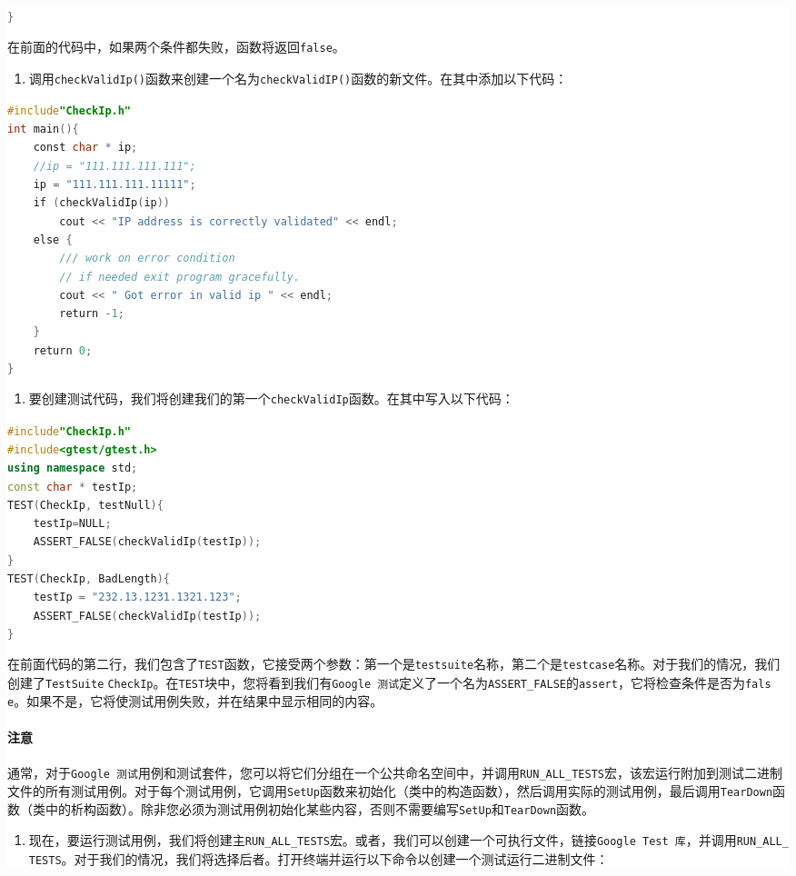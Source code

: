 ```cpp
} 
```

在前面的代码中，如果两个条件都失败，函数将返回`false`。

1.  调用`checkValidIp()`函数来创建一个名为`checkValidIP()`函数的新文件。在其中添加以下代码：

```cpp
#include"CheckIp.h"
int main(){
    const char * ip;
    //ip = "111.111.111.111";
    ip = "111.111.111.11111";
    if (checkValidIp(ip)) 
        cout << "IP address is correctly validated" << endl;
    else {
        /// work on error condition 
        // if needed exit program gracefully.
        cout << " Got error in valid ip " << endl;
        return -1;
    }
    return 0;
} 
```

1.  要创建测试代码，我们将创建我们的第一个`checkValidIp`函数。在其中写入以下代码：

```cpp
#include"CheckIp.h"
#include<gtest/gtest.h>
using namespace std;
const char * testIp;
TEST(CheckIp, testNull){
    testIp=NULL;
    ASSERT_FALSE(checkValidIp(testIp));
}
TEST(CheckIp, BadLength){
    testIp = "232.13.1231.1321.123";
    ASSERT_FALSE(checkValidIp(testIp));
}
```

在前面代码的第二行，我们包含了`TEST`函数，它接受两个参数：第一个是`testsuite`名称，第二个是`testcase`名称。对于我们的情况，我们创建了`TestSuite` `CheckIp`。在`TEST`块中，您将看到我们有`Google 测试`定义了一个名为`ASSERT_FALSE`的`assert`，它将检查条件是否为`false`。如果不是，它将使测试用例失败，并在结果中显示相同的内容。

#### 注意

通常，对于`Google 测试`用例和测试套件，您可以将它们分组在一个公共命名空间中，并调用`RUN_ALL_TESTS`宏，该宏运行附加到测试二进制文件的所有测试用例。对于每个测试用例，它调用`SetUp`函数来初始化（类中的构造函数），然后调用实际的测试用例，最后调用`TearDown`函数（类中的析构函数）。除非您必须为测试用例初始化某些内容，否则不需要编写`SetUp`和`TearDown`函数。

1.  现在，要运行测试用例，我们将创建主`RUN_ALL_TESTS`宏。或者，我们可以创建一个可执行文件，链接`Google Test 库`，并调用`RUN_ALL_TESTS`。对于我们的情况，我们将选择后者。打开终端并运行以下命令以创建一个测试运行二进制文件：
